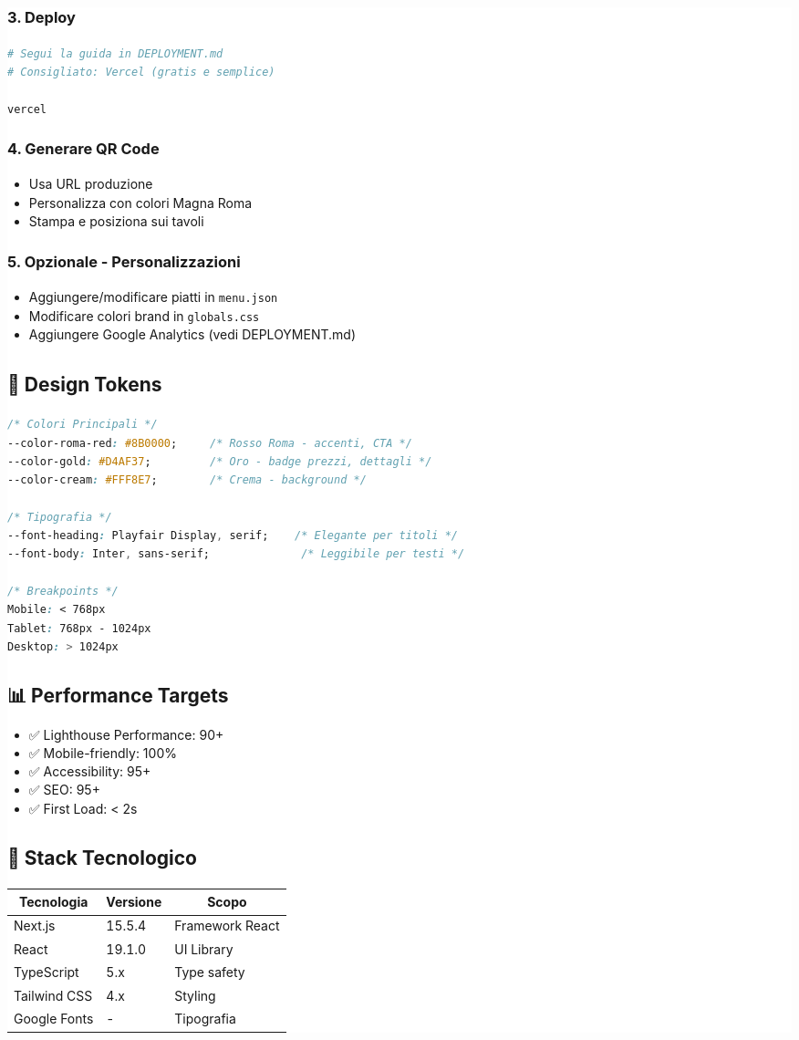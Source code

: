 ### 3. Deploy
```bash
# Segui la guida in DEPLOYMENT.md
# Consigliato: Vercel (gratis e semplice)

vercel
```

### 4. Generare QR Code
- Usa URL produzione
- Personalizza con colori Magna Roma
- Stampa e posiziona sui tavoli

### 5. Opzionale - Personalizzazioni
- Aggiungere/modificare piatti in `menu.json`
- Modificare colori brand in `globals.css`
- Aggiungere Google Analytics (vedi DEPLOYMENT.md)

## 🎨 Design Tokens

```css
/* Colori Principali */
--color-roma-red: #8B0000;     /* Rosso Roma - accenti, CTA */
--color-gold: #D4AF37;         /* Oro - badge prezzi, dettagli */
--color-cream: #FFF8E7;        /* Crema - background */

/* Tipografia */
--font-heading: Playfair Display, serif;    /* Elegante per titoli */
--font-body: Inter, sans-serif;              /* Leggibile per testi */

/* Breakpoints */
Mobile: < 768px
Tablet: 768px - 1024px
Desktop: > 1024px
```

## 📊 Performance Targets

- ✅ Lighthouse Performance: 90+
- ✅ Mobile-friendly: 100%
- ✅ Accessibility: 95+
- ✅ SEO: 95+
- ✅ First Load: < 2s

## 🔧 Stack Tecnologico

| Tecnologia | Versione | Scopo |
|------------|----------|-------|
| Next.js | 15.5.4 | Framework React |
| React | 19.1.0 | UI Library |
| TypeScript | 5.x | Type safety |
| Tailwind CSS | 4.x | Styling |
| Google Fonts | - | Tipografia |
